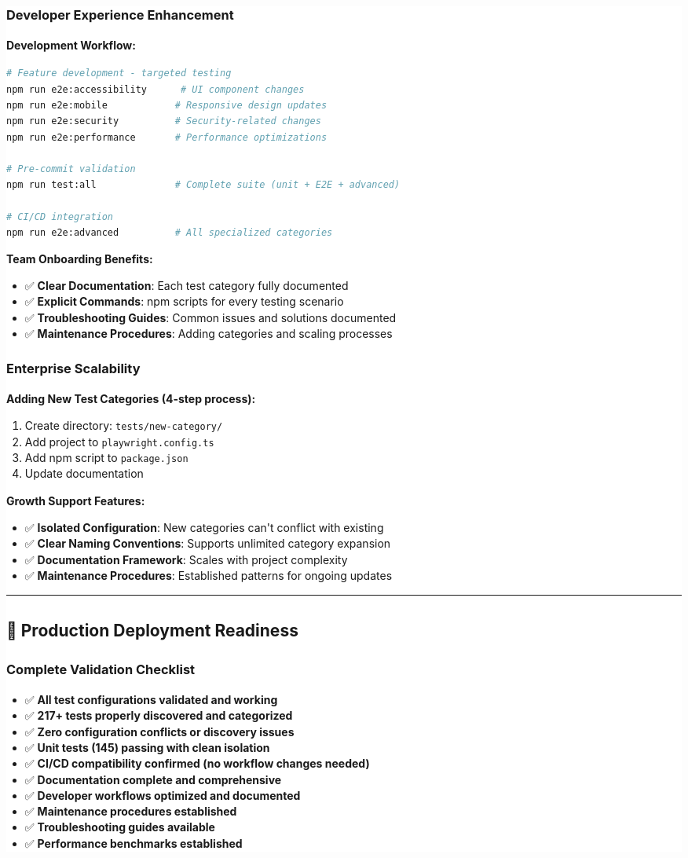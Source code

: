 ### **Developer Experience Enhancement**

**Development Workflow:**
```bash
# Feature development - targeted testing
npm run e2e:accessibility      # UI component changes
npm run e2e:mobile            # Responsive design updates
npm run e2e:security          # Security-related changes
npm run e2e:performance       # Performance optimizations

# Pre-commit validation
npm run test:all              # Complete suite (unit + E2E + advanced)

# CI/CD integration  
npm run e2e:advanced          # All specialized categories
```

**Team Onboarding Benefits:**
- ✅ **Clear Documentation**: Each test category fully documented
- ✅ **Explicit Commands**: npm scripts for every testing scenario
- ✅ **Troubleshooting Guides**: Common issues and solutions documented
- ✅ **Maintenance Procedures**: Adding categories and scaling processes

### **Enterprise Scalability**

**Adding New Test Categories (4-step process):**
1. Create directory: `tests/new-category/`
2. Add project to `playwright.config.ts`
3. Add npm script to `package.json` 
4. Update documentation

**Growth Support Features:**
- ✅ **Isolated Configuration**: New categories can't conflict with existing
- ✅ **Clear Naming Conventions**: Supports unlimited category expansion
- ✅ **Documentation Framework**: Scales with project complexity
- ✅ **Maintenance Procedures**: Established patterns for ongoing updates

---

## 🎯 **Production Deployment Readiness**

### **Complete Validation Checklist**

- ✅ **All test configurations validated and working**
- ✅ **217+ tests properly discovered and categorized**  
- ✅ **Zero configuration conflicts or discovery issues**
- ✅ **Unit tests (145) passing with clean isolation**
- ✅ **CI/CD compatibility confirmed (no workflow changes needed)**
- ✅ **Documentation complete and comprehensive**
- ✅ **Developer workflows optimized and documented**
- ✅ **Maintenance procedures established**
- ✅ **Troubleshooting guides available**
- ✅ **Performance benchmarks established**
